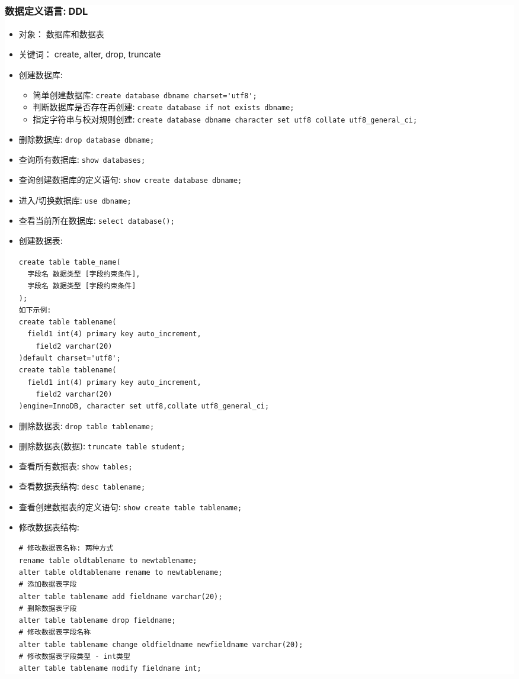 

### 数据定义语言:  DDL

- 对象： 数据库和数据表 

- 关键词： create, alter, drop, truncate

- 创建数据库: 

  - 简单创建数据库: `create database dbname charset='utf8';`
  - 判断数据库是否存在再创建: `create database if not exists dbname;`
  - 指定字符串与校对规则创建: `create database dbname character set utf8 collate utf8_general_ci;`

- 删除数据库: `drop database dbname;`

- 查询所有数据库: `show databases;`

- 查询创建数据库的定义语句: `show create database dbname;`

- 进入/切换数据库: `use dbname;`

- 查看当前所在数据库: `select database();`

- 创建数据表: 

  ```
  create table table_name(
  	字段名 数据类型 [字段约束条件],
  	字段名 数据类型 [字段约束条件]
  );
  如下示例: 
  create table tablename(
  	field1 int(4) primary key auto_increment,
      field2 varchar(20)
  )default charset='utf8';
  create table tablename(
  	field1 int(4) primary key auto_increment,
      field2 varchar(20)
  )engine=InnoDB, character set utf8,collate utf8_general_ci;
  ```

- 删除数据表: `drop table tablename;`

- 删除数据表(数据): `truncate table student;`

- 查看所有数据表: `show tables;`

- 查看数据表结构: `desc tablename;`

- 查看创建数据表的定义语句: `show create table tablename;`

- 修改数据表结构:

  ```
  # 修改数据表名称: 两种方式
  rename table oldtablename to newtablename;
  alter table oldtablename rename to newtablename;
  # 添加数据表字段
  alter table tablename add fieldname varchar(20);
  # 删除数据表字段
  alter table tablename drop fieldname;
  # 修改数据表字段名称
  alter table tablename change oldfieldname newfieldname varchar(20);
  # 修改数据表字段类型 - int类型
  alter table tablename modify fieldname int;
  ```
